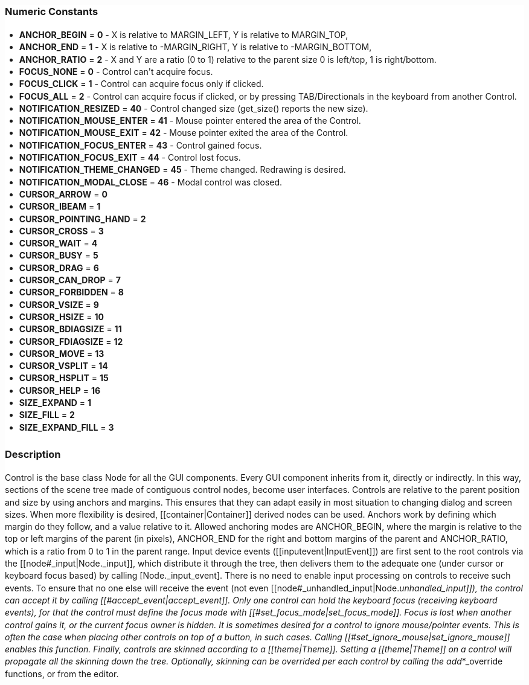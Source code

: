 ###  Numeric Constants  
  * **ANCHOR_BEGIN** = **0** - X is relative to MARGIN_LEFT,  Y is relative to MARGIN_TOP,
  * **ANCHOR_END** = **1** - X is relative to -MARGIN_RIGHT,  Y is relative to -MARGIN_BOTTOM,
  * **ANCHOR_RATIO** = **2** - X and Y are a ratio (0 to 1) relative to the parent size 0 is left/top, 1 is right/bottom.
  * **FOCUS_NONE** = **0** - Control can't acquire focus.
  * **FOCUS_CLICK** = **1** - Control can acquire focus only if clicked.
  * **FOCUS_ALL** = **2** - Control can acquire focus if clicked, or by pressing TAB/Directionals in the keyboard from another Control.
  * **NOTIFICATION_RESIZED** = **40** - Control changed size (get_size() reports the new size).
  * **NOTIFICATION_MOUSE_ENTER** = **41** - Mouse pointer entered the area of the Control.
  * **NOTIFICATION_MOUSE_EXIT** = **42** - Mouse pointer exited the area of the Control.
  * **NOTIFICATION_FOCUS_ENTER** = **43** - Control gained focus.
  * **NOTIFICATION_FOCUS_EXIT** = **44** - Control lost focus.
  * **NOTIFICATION_THEME_CHANGED** = **45** - Theme changed. Redrawing is desired.
  * **NOTIFICATION_MODAL_CLOSE** = **46** - Modal control was closed.
  * **CURSOR_ARROW** = **0**
  * **CURSOR_IBEAM** = **1**
  * **CURSOR_POINTING_HAND** = **2**
  * **CURSOR_CROSS** = **3**
  * **CURSOR_WAIT** = **4**
  * **CURSOR_BUSY** = **5**
  * **CURSOR_DRAG** = **6**
  * **CURSOR_CAN_DROP** = **7**
  * **CURSOR_FORBIDDEN** = **8**
  * **CURSOR_VSIZE** = **9**
  * **CURSOR_HSIZE** = **10**
  * **CURSOR_BDIAGSIZE** = **11**
  * **CURSOR_FDIAGSIZE** = **12**
  * **CURSOR_MOVE** = **13**
  * **CURSOR_VSPLIT** = **14**
  * **CURSOR_HSPLIT** = **15**
  * **CURSOR_HELP** = **16**
  * **SIZE_EXPAND** = **1**
  * **SIZE_FILL** = **2**
  * **SIZE_EXPAND_FILL** = **3**

###  Description  
Control is the base class Node for all the GUI components. Every GUI component inherits from it, directly or indirectly. In this way, sections of the scene tree made of contiguous control nodes, become user interfaces.
	Controls are relative to the parent position and size by using anchors and margins. This ensures that they can adapt easily in most situation to changing dialog and screen sizes. When more flexibility is desired, [[container|Container]] derived nodes can be used.
	Anchors work by defining which margin do they follow, and a value relative to it. Allowed anchoring modes are ANCHOR_BEGIN, where the margin is relative to the top or left margins of the parent (in pixels), ANCHOR_END for the right and bottom margins of the parent and ANCHOR_RATIO, which is a ratio from 0 to 1 in the parent range.
	Input device events ([[inputevent|InputEvent]]) are first sent to the root controls via the [[node#_input|Node._input]], which distribute it through the tree, then delivers them to the adequate one (under cursor or keyboard focus based) by calling [Node._input_event]. There is no need to enable input processing on controls to receive such events. To ensure that no one else will receive the event (not even [[node#_unhandled_input|Node._unhandled_input]]), the control can accept it by calling [[#accept_event|accept_event]].
	Only one control can hold the keyboard focus (receiving keyboard events), for that the control must define the focus mode with [[#set_focus_mode|set_focus_mode]]. Focus is lost when another control gains it, or the current focus owner is hidden.
	It is sometimes desired for a control to ignore mouse/pointer events. This is often the case when placing other controls on top of a button, in such cases. Calling [[#set_ignore_mouse|set_ignore_mouse]] enables this function.
	Finally, controls are skinned according to a [[theme|Theme]]. Setting a [[theme|Theme]] on a control will propagate all the skinning down the tree. Optionally, skinning can be overrided per each control by calling the add_*_override functions, or from the editor.